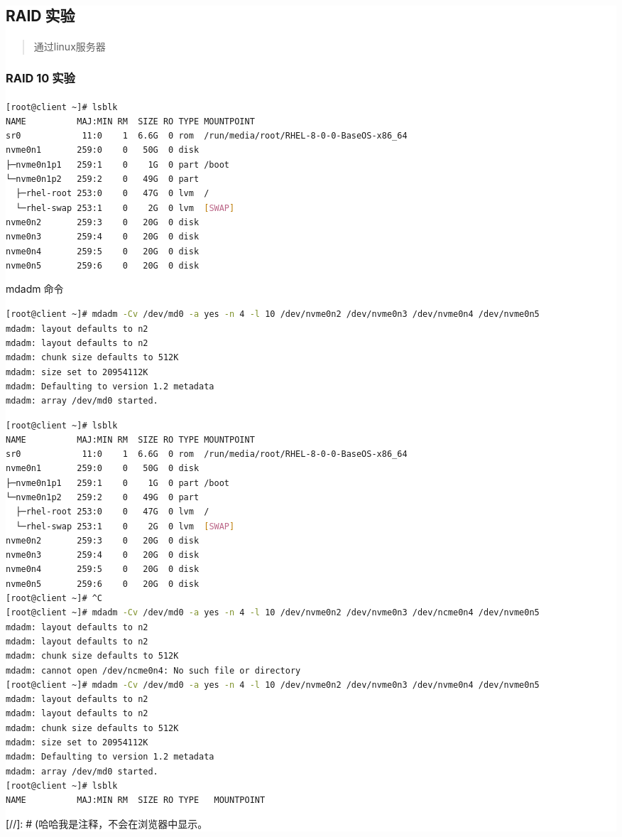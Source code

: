 ## RAID 实验

>通过linux服务器 

### RAID 10 实验

```bash
[root@client ~]# lsblk
NAME          MAJ:MIN RM  SIZE RO TYPE MOUNTPOINT
sr0            11:0    1  6.6G  0 rom  /run/media/root/RHEL-8-0-0-BaseOS-x86_64
nvme0n1       259:0    0   50G  0 disk 
├─nvme0n1p1   259:1    0    1G  0 part /boot
└─nvme0n1p2   259:2    0   49G  0 part 
  ├─rhel-root 253:0    0   47G  0 lvm  /
  └─rhel-swap 253:1    0    2G  0 lvm  [SWAP]
nvme0n2       259:3    0   20G  0 disk 
nvme0n3       259:4    0   20G  0 disk 
nvme0n4       259:5    0   20G  0 disk 
nvme0n5       259:6    0   20G  0 disk 
```

mdadm 命令



```bash
[root@client ~]# mdadm -Cv /dev/md0 -a yes -n 4 -l 10 /dev/nvme0n2 /dev/nvme0n3 /dev/nvme0n4 /dev/nvme0n5
mdadm: layout defaults to n2
mdadm: layout defaults to n2
mdadm: chunk size defaults to 512K
mdadm: size set to 20954112K
mdadm: Defaulting to version 1.2 metadata
mdadm: array /dev/md0 started.
```

```bash
[root@client ~]# lsblk
NAME          MAJ:MIN RM  SIZE RO TYPE MOUNTPOINT
sr0            11:0    1  6.6G  0 rom  /run/media/root/RHEL-8-0-0-BaseOS-x86_64
nvme0n1       259:0    0   50G  0 disk 
├─nvme0n1p1   259:1    0    1G  0 part /boot
└─nvme0n1p2   259:2    0   49G  0 part 
  ├─rhel-root 253:0    0   47G  0 lvm  /
  └─rhel-swap 253:1    0    2G  0 lvm  [SWAP]
nvme0n2       259:3    0   20G  0 disk 
nvme0n3       259:4    0   20G  0 disk 
nvme0n4       259:5    0   20G  0 disk 
nvme0n5       259:6    0   20G  0 disk 
[root@client ~]# ^C
[root@client ~]# mdadm -Cv /dev/md0 -a yes -n 4 -l 10 /dev/nvme0n2 /dev/nvme0n3 /dev/ncme0n4 /dev/nvme0n5
mdadm: layout defaults to n2
mdadm: layout defaults to n2
mdadm: chunk size defaults to 512K
mdadm: cannot open /dev/ncme0n4: No such file or directory
[root@client ~]# mdadm -Cv /dev/md0 -a yes -n 4 -l 10 /dev/nvme0n2 /dev/nvme0n3 /dev/nvme0n4 /dev/nvme0n5
mdadm: layout defaults to n2
mdadm: layout defaults to n2
mdadm: chunk size defaults to 512K
mdadm: size set to 20954112K
mdadm: Defaulting to version 1.2 metadata
mdadm: array /dev/md0 started.
[root@client ~]# lsblk
NAME          MAJ:MIN RM  SIZE RO TYPE   MOUNTPOINT
```

[//]: # (哈哈我是注释，不会在浏览器中显示。